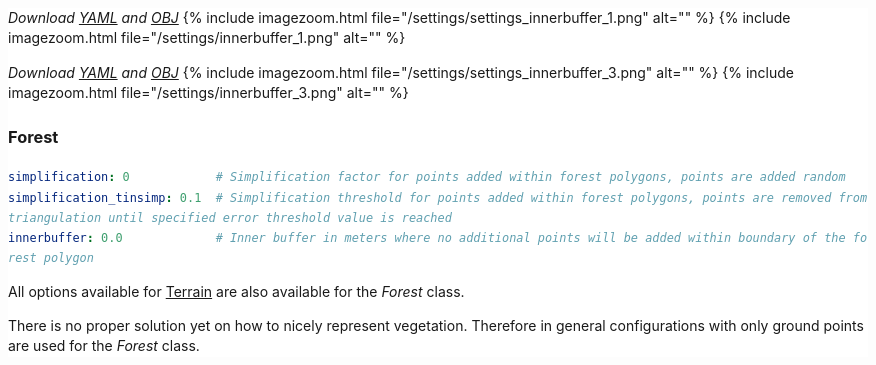 *Download [YAML]({{site.baseurl}}/assets/configs/innerbuffer_1.yml) and [OBJ]({{site.baseurl}}/assets/configs/innerbuffer_1.obj)*
{% include imagezoom.html file="/settings/settings_innerbuffer_1.png" alt="" %}
{% include imagezoom.html file="/settings/innerbuffer_1.png" alt="" %}

*Download [YAML]({{site.baseurl}}/assets/configs/innerbuffer_3.yml) and [OBJ]({{site.baseurl}}/assets/configs/innerbuffer_3.obj)*
{% include imagezoom.html file="/settings/settings_innerbuffer_3.png" alt="" %}
{% include imagezoom.html file="/settings/innerbuffer_3.png" alt="" %}

### Forest
~~~ yaml
simplification: 0            # Simplification factor for points added within forest polygons, points are added random
simplification_tinsimp: 0.1  # Simplification threshold for points added within forest polygons, points are removed from triangulation until specified error threshold value is reached
innerbuffer: 0.0             # Inner buffer in meters where no additional points will be added within boundary of the forest polygon
~~~

All options available for [Terrain](#terrain) are also available for the *Forest* class.

There is no proper solution yet on how to nicely represent vegetation. Therefore in general configurations with only ground points are used for the *Forest* class.